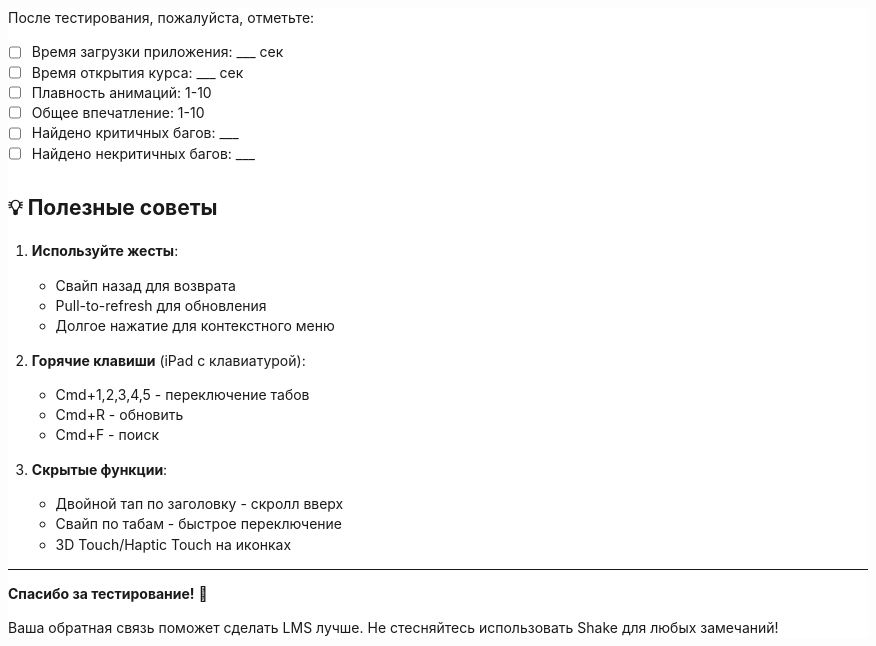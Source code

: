 После тестирования, пожалуйста, отметьте:
- [ ] Время загрузки приложения: ___ сек
- [ ] Время открытия курса: ___ сек
- [ ] Плавность анимаций: 1-10
- [ ] Общее впечатление: 1-10
- [ ] Найдено критичных багов: ___
- [ ] Найдено некритичных багов: ___

## 💡 Полезные советы

1. **Используйте жесты**:
   - Свайп назад для возврата
   - Pull-to-refresh для обновления
   - Долгое нажатие для контекстного меню

2. **Горячие клавиши** (iPad с клавиатурой):
   - Cmd+1,2,3,4,5 - переключение табов
   - Cmd+R - обновить
   - Cmd+F - поиск

3. **Скрытые функции**:
   - Двойной тап по заголовку - скролл вверх
   - Свайп по табам - быстрое переключение
   - 3D Touch/Haptic Touch на иконках

---

**Спасибо за тестирование!** 🙏

Ваша обратная связь поможет сделать LMS лучше. Не стесняйтесь использовать Shake для любых замечаний! 